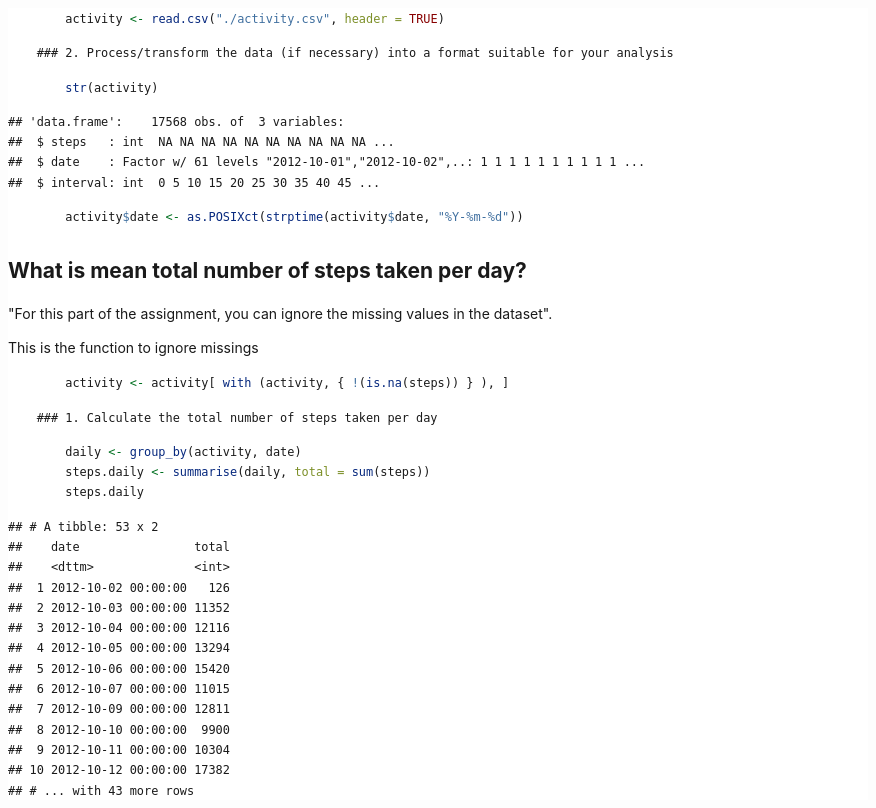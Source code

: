```r
        activity <- read.csv("./activity.csv", header = TRUE)
```

        ### 2. Process/transform the data (if necessary) into a format suitable for your analysis


```r
        str(activity)
```

```
## 'data.frame':	17568 obs. of  3 variables:
##  $ steps   : int  NA NA NA NA NA NA NA NA NA NA ...
##  $ date    : Factor w/ 61 levels "2012-10-01","2012-10-02",..: 1 1 1 1 1 1 1 1 1 1 ...
##  $ interval: int  0 5 10 15 20 25 30 35 40 45 ...
```

```r
        activity$date <- as.POSIXct(strptime(activity$date, "%Y-%m-%d"))
```

## What is mean total number of steps taken per day?

"For this part of the assignment, you can ignore the missing values in the dataset".

This is the function to ignore missings


```r
        activity <- activity[ with (activity, { !(is.na(steps)) } ), ]
```

        ### 1. Calculate the total number of steps taken per day

```r
        daily <- group_by(activity, date)
        steps.daily <- summarise(daily, total = sum(steps))
        steps.daily
```

```
## # A tibble: 53 x 2
##    date                total
##    <dttm>              <int>
##  1 2012-10-02 00:00:00   126
##  2 2012-10-03 00:00:00 11352
##  3 2012-10-04 00:00:00 12116
##  4 2012-10-05 00:00:00 13294
##  5 2012-10-06 00:00:00 15420
##  6 2012-10-07 00:00:00 11015
##  7 2012-10-09 00:00:00 12811
##  8 2012-10-10 00:00:00  9900
##  9 2012-10-11 00:00:00 10304
## 10 2012-10-12 00:00:00 17382
## # ... with 43 more rows
```
